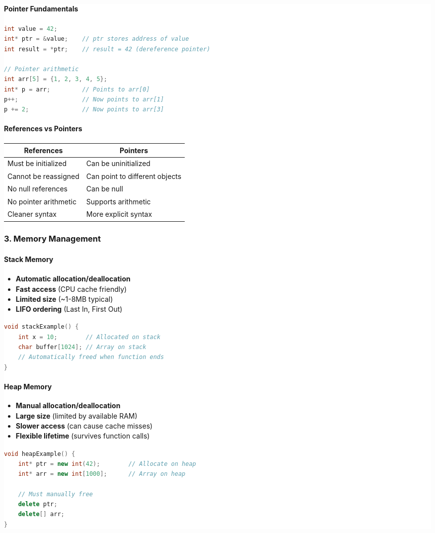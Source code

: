 #### Pointer Fundamentals
```cpp
int value = 42;
int* ptr = &value;    // ptr stores address of value
int result = *ptr;    // result = 42 (dereference pointer)

// Pointer arithmetic
int arr[5] = {1, 2, 3, 4, 5};
int* p = arr;         // Points to arr[0]
p++;                  // Now points to arr[1]
p += 2;               // Now points to arr[3]
```

#### References vs Pointers
| References | Pointers |
|------------|----------|
| Must be initialized | Can be uninitialized |
| Cannot be reassigned | Can point to different objects |
| No null references | Can be null |
| No pointer arithmetic | Supports arithmetic |
| Cleaner syntax | More explicit syntax |

### 3. Memory Management

#### Stack Memory
- **Automatic allocation/deallocation**
- **Fast access** (CPU cache friendly)
- **Limited size** (~1-8MB typical)
- **LIFO ordering** (Last In, First Out)

```cpp
void stackExample() {
    int x = 10;        // Allocated on stack
    char buffer[1024]; // Array on stack
    // Automatically freed when function ends
}
```

#### Heap Memory
- **Manual allocation/deallocation**
- **Large size** (limited by available RAM)
- **Slower access** (can cause cache misses)
- **Flexible lifetime** (survives function calls)

```cpp
void heapExample() {
    int* ptr = new int(42);        // Allocate on heap
    int* arr = new int[1000];      // Array on heap
    
    // Must manually free
    delete ptr;
    delete[] arr;
}
```
